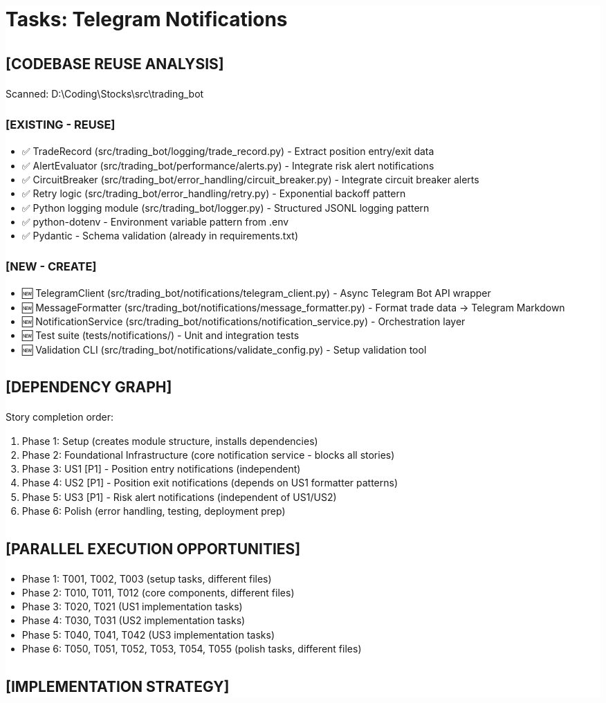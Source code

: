 # Tasks: Telegram Notifications

## [CODEBASE REUSE ANALYSIS]

Scanned: D:\Coding\Stocks\src\trading_bot

### [EXISTING - REUSE]

- ✅ TradeRecord (src/trading_bot/logging/trade_record.py) - Extract position entry/exit data
- ✅ AlertEvaluator (src/trading_bot/performance/alerts.py) - Integrate risk alert notifications
- ✅ CircuitBreaker (src/trading_bot/error_handling/circuit_breaker.py) - Integrate circuit breaker alerts
- ✅ Retry logic (src/trading_bot/error_handling/retry.py) - Exponential backoff pattern
- ✅ Python logging module (src/trading_bot/logger.py) - Structured JSONL logging pattern
- ✅ python-dotenv - Environment variable pattern from .env
- ✅ Pydantic - Schema validation (already in requirements.txt)

### [NEW - CREATE]

- 🆕 TelegramClient (src/trading_bot/notifications/telegram_client.py) - Async Telegram Bot API wrapper
- 🆕 MessageFormatter (src/trading_bot/notifications/message_formatter.py) - Format trade data → Telegram Markdown
- 🆕 NotificationService (src/trading_bot/notifications/notification_service.py) - Orchestration layer
- 🆕 Test suite (tests/notifications/) - Unit and integration tests
- 🆕 Validation CLI (src/trading_bot/notifications/validate_config.py) - Setup validation tool

## [DEPENDENCY GRAPH]

Story completion order:
1. Phase 1: Setup (creates module structure, installs dependencies)
2. Phase 2: Foundational Infrastructure (core notification service - blocks all stories)
3. Phase 3: US1 [P1] - Position entry notifications (independent)
4. Phase 4: US2 [P1] - Position exit notifications (depends on US1 formatter patterns)
5. Phase 5: US3 [P1] - Risk alert notifications (independent of US1/US2)
6. Phase 6: Polish (error handling, testing, deployment prep)

## [PARALLEL EXECUTION OPPORTUNITIES]

- Phase 1: T001, T002, T003 (setup tasks, different files)
- Phase 2: T010, T011, T012 (core components, different files)
- Phase 3: T020, T021 (US1 implementation tasks)
- Phase 4: T030, T031 (US2 implementation tasks)
- Phase 5: T040, T041, T042 (US3 implementation tasks)
- Phase 6: T050, T051, T052, T053, T054, T055 (polish tasks, different files)

## [IMPLEMENTATION STRATEGY]
